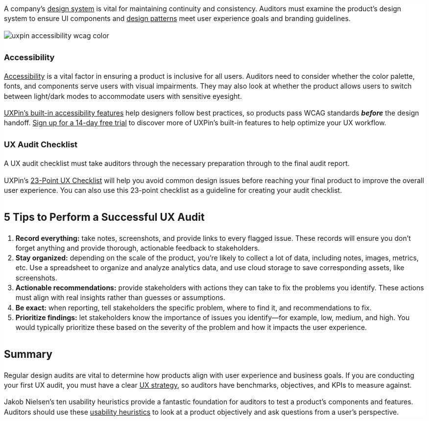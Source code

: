 A company’s [design system](https://www.uxpin.com/studio/design-systems/) is vital for maintaining continuity and consistency. Auditors must examine the product’s design system to ensure UI components and [design patterns](https://www.uxpin.com/studio/blog/ux-design-patterns-focus-on/) meet user experience goals and branding guidelines.

![uxpin accessibility wcag color](https://studio.uxpincdn.com/studio/wp-content/uploads/2021/11/uxpin-accessibility-wcag-color.png.webp)

### Accessibility

[Accessibility](https://www.uxpin.com/docs/editor/accessibility-features/) is a vital factor in ensuring a product is inclusive for all users. Auditors need to consider whether the color palette, fonts, and components serve users with visual impairments. They may also look at whether the product allows users to switch between light/dark modes to accommodate users with sensitive eyesight.

[UXPin’s built-in accessibility features](https://www.uxpin.com/studio/accessibility/) help designers follow best practices, so products pass WCAG standards ***before*** the design handoff. [Sign up for a 14-day free trial](https://www.uxpin.com/sign-up) to discover more of UXPin’s built-in features to help optimize your UX workflow.

### UX Audit Checklist

A UX audit checklist must take auditors through the necessary preparation through to the final audit report. 

UXPin’s [23-Point UX Checklist](https://www.uxpin.com/studio/ebooks/ux-checklist/) will help you avoid common design issues before reaching your final product to improve the overall user experience. You can also use this 23-point checklist as a guideline for creating your audit checklist.

## 5 Tips to Perform a Successful UX Audit

1. **Record everything:** take notes, screenshots, and provide links to every flagged issue. These records will ensure you don’t forget anything and provide thorough, actionable feedback to stakeholders.
2. **Stay organized:** depending on the scale of the product, you’re likely to collect a lot of data, including notes, images, metrics, etc. Use a spreadsheet to organize and analyze analytics data, and use cloud storage to save corresponding assets, like screenshots.
3. **Actionable recommendations:** provide stakeholders with actions they can take to fix the problems you identify. These actions must align with real insights rather than guesses or assumptions.
4. **Be exact:** when reporting, tell stakeholders the specific problem, where to find it, and recommendations to fix.
5. **Prioritize findings:** let stakeholders know the importance of issues you identify—for example, low, medium, and high. You would typically prioritize these based on the severity of the problem and how it impacts the user experience.

## Summary

Regular design audits are vital to determine how products align with user experience and business goals. If you are conducting your first UX audit, you must have a clear [UX strategy](https://www.uxpin.com/studio/ux-design/the-11-minute-guide-to-bulletproof-ux-strategy/), so auditors have benchmarks, objectives, and KPIs to measure against.

Jakob Nielsen’s ten usability heuristics provide a fantastic foundation for auditors to test a product’s components and features. Auditors should use these [usability heuristics](https://www.uxpin.com/studio/blog/heuristic-evaluation-the-most-informal-usability-inspection-method/) to look at a product objectively and ask questions from a user’s perspective.
